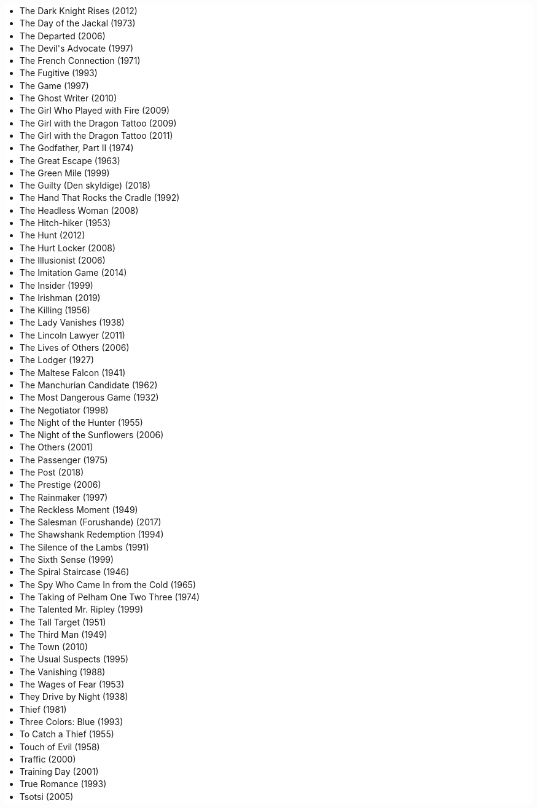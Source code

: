 * The Dark Knight Rises (2012)
* The Day of the Jackal (1973)
* The Departed (2006)
* The Devil's Advocate (1997)
* The French Connection (1971)
* The Fugitive (1993)
* The Game (1997)
* The Ghost Writer (2010)
* The Girl Who Played with Fire (2009)
* The Girl with the Dragon Tattoo (2009)
* The Girl with the Dragon Tattoo (2011)
* The Godfather, Part II (1974)
* The Great Escape (1963)
* The Green Mile (1999)
* The Guilty (Den skyldige) (2018)
* The Hand That Rocks the Cradle (1992)
* The Headless Woman (2008)
* The Hitch-hiker (1953)
* The Hunt (2012)
* The Hurt Locker (2008)
* The Illusionist (2006)
* The Imitation Game (2014)
* The Insider (1999)
* The Irishman (2019)
* The Killing (1956)
* The Lady Vanishes (1938)
* The Lincoln Lawyer (2011)
* The Lives of Others (2006)
* The Lodger (1927)
* The Maltese Falcon (1941)
* The Manchurian Candidate (1962)
* The Most Dangerous Game (1932)
* The Negotiator (1998)
* The Night of the Hunter (1955)
* The Night of the Sunflowers (2006)
* The Others (2001)
* The Passenger (1975)
* The Post (2018)
* The Prestige (2006)
* The Rainmaker (1997)
* The Reckless Moment (1949)
* The Salesman (Forushande) (2017)
* The Shawshank Redemption (1994)
* The Silence of the Lambs (1991)
* The Sixth Sense (1999)
* The Spiral Staircase (1946)
* The Spy Who Came In from the Cold (1965)
* The Taking of Pelham One Two Three (1974)
* The Talented Mr. Ripley (1999)
* The Tall Target (1951)
* The Third Man (1949)
* The Town (2010)
* The Usual Suspects (1995)
* The Vanishing (1988)
* The Wages of Fear (1953)
* They Drive by Night (1938)
* Thief (1981)
* Three Colors: Blue (1993)
* To Catch a Thief (1955)
* Touch of Evil (1958)
* Traffic (2000)
* Training Day (2001)
* True Romance (1993)
* Tsotsi (2005)